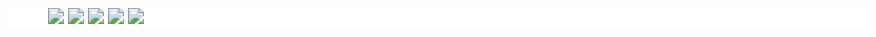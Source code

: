 <figure>
  <img src="https://uploaddeimagens.com.br/images/002/983/613/full/IMG-20201129-WA0004.jpg?1606690991"



<figure>
  <img src="https://uploaddeimagens.com.br/images/002/983/611/full/IMG-20201129-WA0002.jpg?1606690843"





<figure>
  <img src="https://uploaddeimagens.com.br/images/002/983/629/full/Screenshot_2020-11-29-18-36-57.png?1606691823"



  
 <figure>
  <img src="https://uploaddeimagens.com.br/images/002/983/632/full/Screenshot_2020-11-29-18-37-02.png?1606691956"


<figure>
  <img src="https://uploaddeimagens.com.br/images/002/983/637/full/Screenshot_2020-11-29-18-37-21.png?1606692287" 
  
    
  
   
  
  
   
  



  
  









